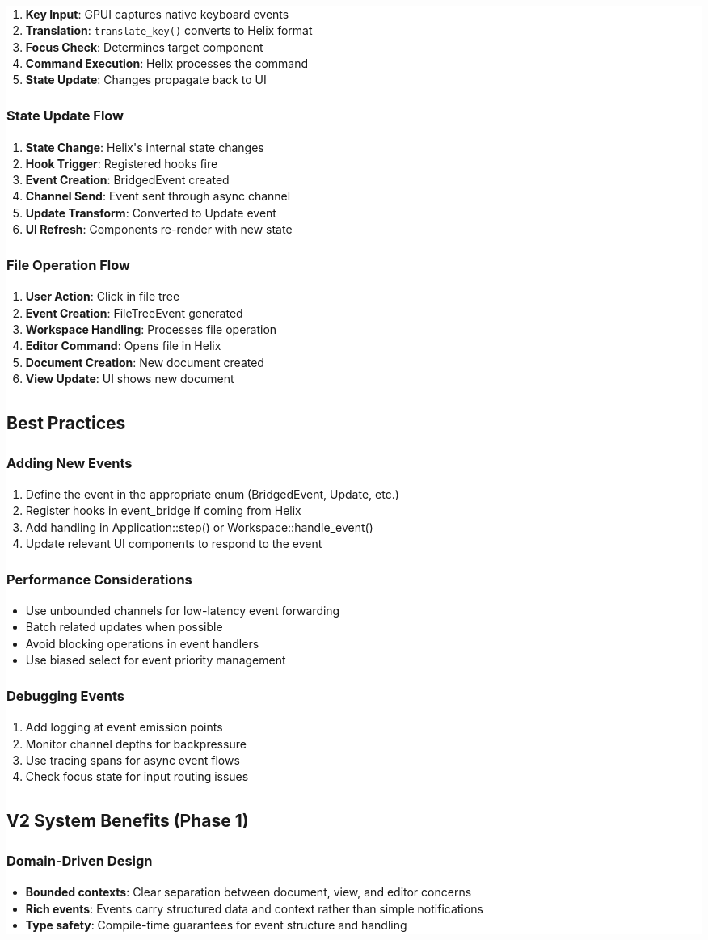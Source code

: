 1. **Key Input**: GPUI captures native keyboard events
2. **Translation**: `translate_key()` converts to Helix format
3. **Focus Check**: Determines target component
4. **Command Execution**: Helix processes the command
5. **State Update**: Changes propagate back to UI

### State Update Flow

1. **State Change**: Helix's internal state changes
2. **Hook Trigger**: Registered hooks fire
3. **Event Creation**: BridgedEvent created
4. **Channel Send**: Event sent through async channel
5. **Update Transform**: Converted to Update event
6. **UI Refresh**: Components re-render with new state

### File Operation Flow

1. **User Action**: Click in file tree
2. **Event Creation**: FileTreeEvent generated
3. **Workspace Handling**: Processes file operation
4. **Editor Command**: Opens file in Helix
5. **Document Creation**: New document created
6. **View Update**: UI shows new document

## Best Practices

### Adding New Events

1. Define the event in the appropriate enum (BridgedEvent, Update, etc.)
2. Register hooks in event_bridge if coming from Helix
3. Add handling in Application::step() or Workspace::handle_event()
4. Update relevant UI components to respond to the event

### Performance Considerations

- Use unbounded channels for low-latency event forwarding
- Batch related updates when possible
- Avoid blocking operations in event handlers
- Use biased select for event priority management

### Debugging Events

1. Add logging at event emission points
2. Monitor channel depths for backpressure
3. Use tracing spans for async event flows
4. Check focus state for input routing issues

## V2 System Benefits (Phase 1)

### Domain-Driven Design
- **Bounded contexts**: Clear separation between document, view, and editor concerns
- **Rich events**: Events carry structured data and context rather than simple notifications
- **Type safety**: Compile-time guarantees for event structure and handling
